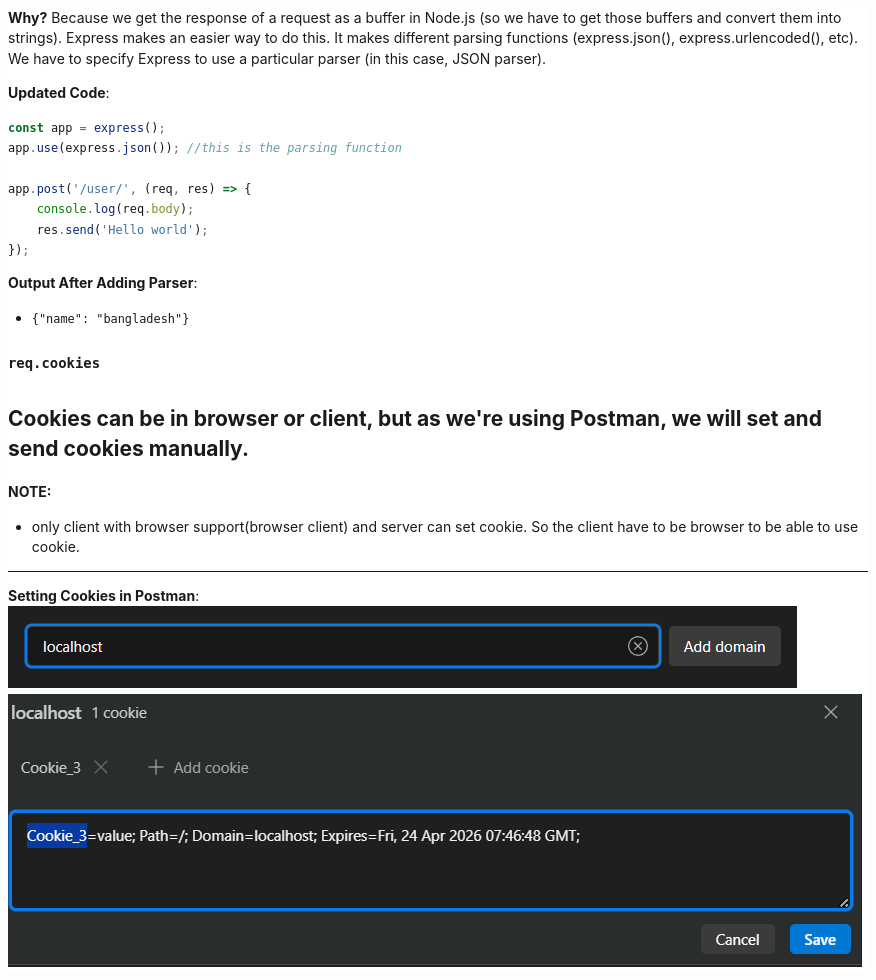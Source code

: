 **Why?** 
Because we get the response of a request as a buffer in Node.js (so we have to get those buffers and convert them into strings). Express makes an easier way to do this. It makes different parsing functions (express.json(), express.urlencoded(), etc). We have to specify Express to use a particular parser (in this case, JSON parser).

**Updated Code**:
```javascript
const app = express();
app.use(express.json()); //this is the parsing function 

app.post('/user/', (req, res) => {
    console.log(req.body); 
    res.send('Hello world'); 
});
```

**Output After Adding Parser**: 
- `{"name": "bangladesh"}`

### `req.cookies`

Cookies can be in browser or client, but as we're using Postman, we will set and send cookies manually.
---
**NOTE:**
- only client with browser support(browser client) and server can set cookie. So the client have to be browser to be able to use cookie.

--- 

**Setting Cookies in Postman**:
![Postman Cookies Setup 1](image-3.png)
![Postman Cookies Setup 2](image-4.png)